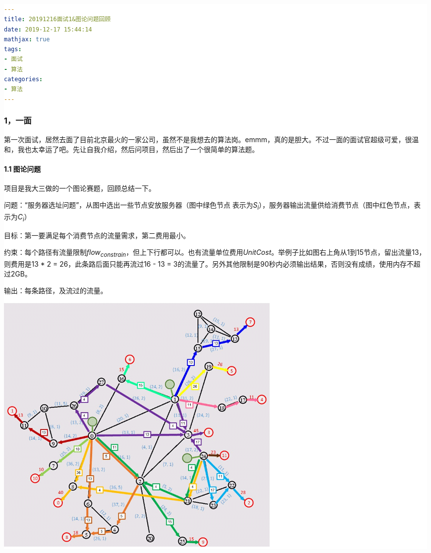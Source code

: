 ```yaml
---
title: 20191216面试1&图论问题回顾
date: 2019-12-17 15:44:14
mathjax: true
tags:
- 面试
- 算法
categories:
- 算法
---
```


### 1，一面

第一次面试，居然去面了目前北京最火的一家公司，虽然不是我想去的算法岗。emmm，真的是胆大。不过一面的面试官超级可爱，很温和，我也太幸运了吧。先让自我介绍，然后问项目，然后出了一个很简单的算法题。

#### 1.1 图论问题

项目是我大三做的一个图论赛题，回顾总结一下。

问题：“服务器选址问题”，从图中选出一些节点安放服务器（图中绿色节点 表示为$S_i$），服务器输出流量供给消费节点（图中红色节点，表示为$C_i$）

目标：第一要满足每个消费节点的流量需求，第二费用最小。

约束：每个路径有流量限制$flow_{constrain}$，但上下行都可以。也有流量单位费用$UnitCost$。举例子比如图右上角从1到15节点，留出流量13，则费用是13 * 2 = 26，此条路后面只能再流过16 - 13 = 3的流量了。另外其他限制是90秒内必须输出结果，否则没有成绩，使用内存不超过2GB。

输出：每条路径，及流过的流量。

![20170305HuaWeiFlow](/images/20170305HuaWeiFlow.png)
